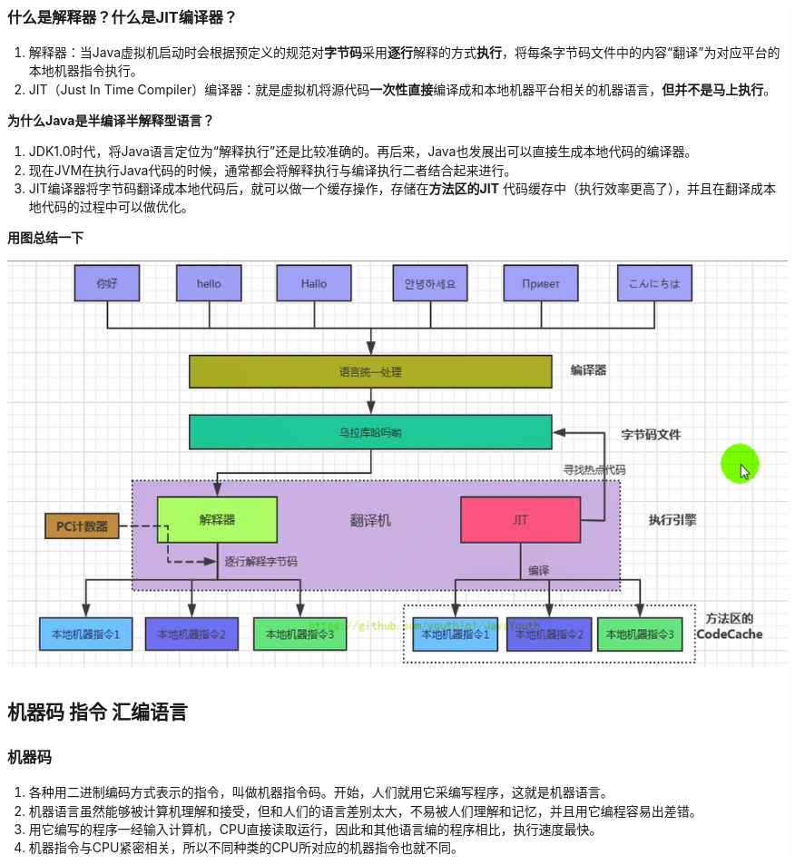     



### 什么是解释器？什么是JIT编译器？

1.  解释器：当Java虚拟机启动时会根据预定义的规范对**字节码**采用**逐行**解释的方式**执行**，将每条字节码文件中的内容“翻译”为对应平台的本地机器指令执行。
2.  JIT（Just In Time Compiler）编译器：就是虚拟机将源代码**一次性直接**编译成和本地机器平台相关的机器语言，**但并不是马上执行**。



**为什么Java是半编译半解释型语言？**

1.  JDK1.0时代，将Java语言定位为“解释执行”还是比较准确的。再后来，Java也发展出可以直接生成本地代码的编译器。
2.  现在JVM在执行Java代码的时候，通常都会将解释执行与编译执行二者结合起来进行。
3.  JIT编译器将字节码翻译成本地代码后，就可以做一个缓存操作，存储在**方法区的JIT** 代码缓存中（执行效率更高了），并且在翻译成本地代码的过程中可以做优化。



**用图总结一下**

<img src="image/chapter_008/0007.png">

机器码 指令 汇编语言
-------------

### 机器码



1.  各种用二进制编码方式表示的指令，叫做机器指令码。开始，人们就用它采编写程序，这就是机器语言。
2.  机器语言虽然能够被计算机理解和接受，但和人们的语言差别太大，不易被人们理解和记忆，并且用它编程容易出差错。
3.  用它编写的程序一经输入计算机，CPU直接读取运行，因此和其他语言编的程序相比，执行速度最快。
4.  机器指令与CPU紧密相关，所以不同种类的CPU所对应的机器指令也就不同。
